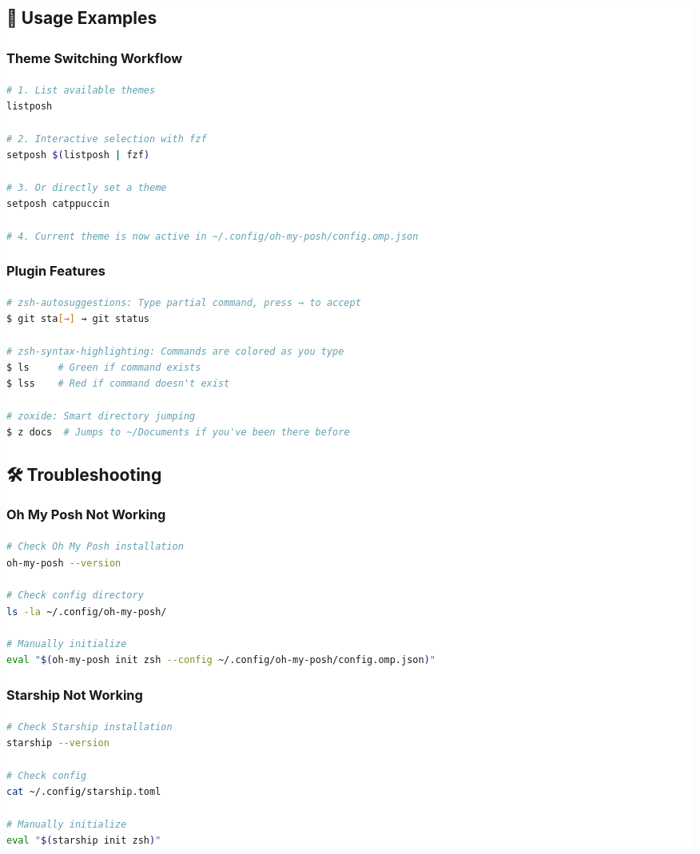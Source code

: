 ## 🎯 Usage Examples

### Theme Switching Workflow
```bash
# 1. List available themes
listposh

# 2. Interactive selection with fzf
setposh $(listposh | fzf)

# 3. Or directly set a theme
setposh catppuccin

# 4. Current theme is now active in ~/.config/oh-my-posh/config.omp.json
```

### Plugin Features
```bash
# zsh-autosuggestions: Type partial command, press → to accept
$ git sta[→] → git status

# zsh-syntax-highlighting: Commands are colored as you type
$ ls     # Green if command exists
$ lss    # Red if command doesn't exist

# zoxide: Smart directory jumping
$ z docs  # Jumps to ~/Documents if you've been there before
```

## 🛠 Troubleshooting

### Oh My Posh Not Working
```bash
# Check Oh My Posh installation
oh-my-posh --version

# Check config directory
ls -la ~/.config/oh-my-posh/

# Manually initialize
eval "$(oh-my-posh init zsh --config ~/.config/oh-my-posh/config.omp.json)"
```

### Starship Not Working
```bash
# Check Starship installation
starship --version

# Check config
cat ~/.config/starship.toml

# Manually initialize
eval "$(starship init zsh)"
```
